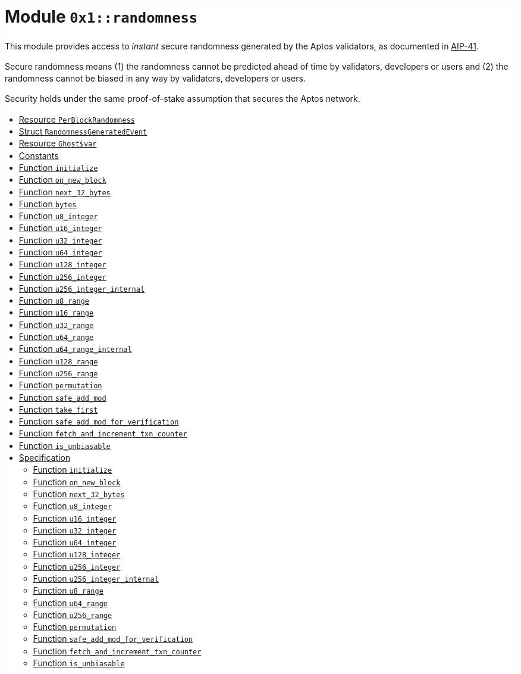 
<a id="0x1_randomness"></a>

# Module `0x1::randomness`

This module provides access to *instant* secure randomness generated by the Aptos validators, as documented in
[AIP-41](https://github.com/aptos-foundation/AIPs/blob/main/aips/aip-41.md).

Secure randomness means (1) the randomness cannot be predicted ahead of time by validators, developers or users
and (2) the randomness cannot be biased in any way by validators, developers or users.

Security holds under the same proof-of-stake assumption that secures the Aptos network.


-  [Resource `PerBlockRandomness`](#0x1_randomness_PerBlockRandomness)
-  [Struct `RandomnessGeneratedEvent`](#0x1_randomness_RandomnessGeneratedEvent)
-  [Resource `Ghost$var`](#0x1_randomness_Ghost$var)
-  [Constants](#@Constants_0)
-  [Function `initialize`](#0x1_randomness_initialize)
-  [Function `on_new_block`](#0x1_randomness_on_new_block)
-  [Function `next_32_bytes`](#0x1_randomness_next_32_bytes)
-  [Function `bytes`](#0x1_randomness_bytes)
-  [Function `u8_integer`](#0x1_randomness_u8_integer)
-  [Function `u16_integer`](#0x1_randomness_u16_integer)
-  [Function `u32_integer`](#0x1_randomness_u32_integer)
-  [Function `u64_integer`](#0x1_randomness_u64_integer)
-  [Function `u128_integer`](#0x1_randomness_u128_integer)
-  [Function `u256_integer`](#0x1_randomness_u256_integer)
-  [Function `u256_integer_internal`](#0x1_randomness_u256_integer_internal)
-  [Function `u8_range`](#0x1_randomness_u8_range)
-  [Function `u16_range`](#0x1_randomness_u16_range)
-  [Function `u32_range`](#0x1_randomness_u32_range)
-  [Function `u64_range`](#0x1_randomness_u64_range)
-  [Function `u64_range_internal`](#0x1_randomness_u64_range_internal)
-  [Function `u128_range`](#0x1_randomness_u128_range)
-  [Function `u256_range`](#0x1_randomness_u256_range)
-  [Function `permutation`](#0x1_randomness_permutation)
-  [Function `safe_add_mod`](#0x1_randomness_safe_add_mod)
-  [Function `take_first`](#0x1_randomness_take_first)
-  [Function `safe_add_mod_for_verification`](#0x1_randomness_safe_add_mod_for_verification)
-  [Function `fetch_and_increment_txn_counter`](#0x1_randomness_fetch_and_increment_txn_counter)
-  [Function `is_unbiasable`](#0x1_randomness_is_unbiasable)
-  [Specification](#@Specification_1)
    -  [Function `initialize`](#@Specification_1_initialize)
    -  [Function `on_new_block`](#@Specification_1_on_new_block)
    -  [Function `next_32_bytes`](#@Specification_1_next_32_bytes)
    -  [Function `u8_integer`](#@Specification_1_u8_integer)
    -  [Function `u16_integer`](#@Specification_1_u16_integer)
    -  [Function `u32_integer`](#@Specification_1_u32_integer)
    -  [Function `u64_integer`](#@Specification_1_u64_integer)
    -  [Function `u128_integer`](#@Specification_1_u128_integer)
    -  [Function `u256_integer`](#@Specification_1_u256_integer)
    -  [Function `u256_integer_internal`](#@Specification_1_u256_integer_internal)
    -  [Function `u8_range`](#@Specification_1_u8_range)
    -  [Function `u64_range`](#@Specification_1_u64_range)
    -  [Function `u256_range`](#@Specification_1_u256_range)
    -  [Function `permutation`](#@Specification_1_permutation)
    -  [Function `safe_add_mod_for_verification`](#@Specification_1_safe_add_mod_for_verification)
    -  [Function `fetch_and_increment_txn_counter`](#@Specification_1_fetch_and_increment_txn_counter)
    -  [Function `is_unbiasable`](#@Specification_1_is_unbiasable)
